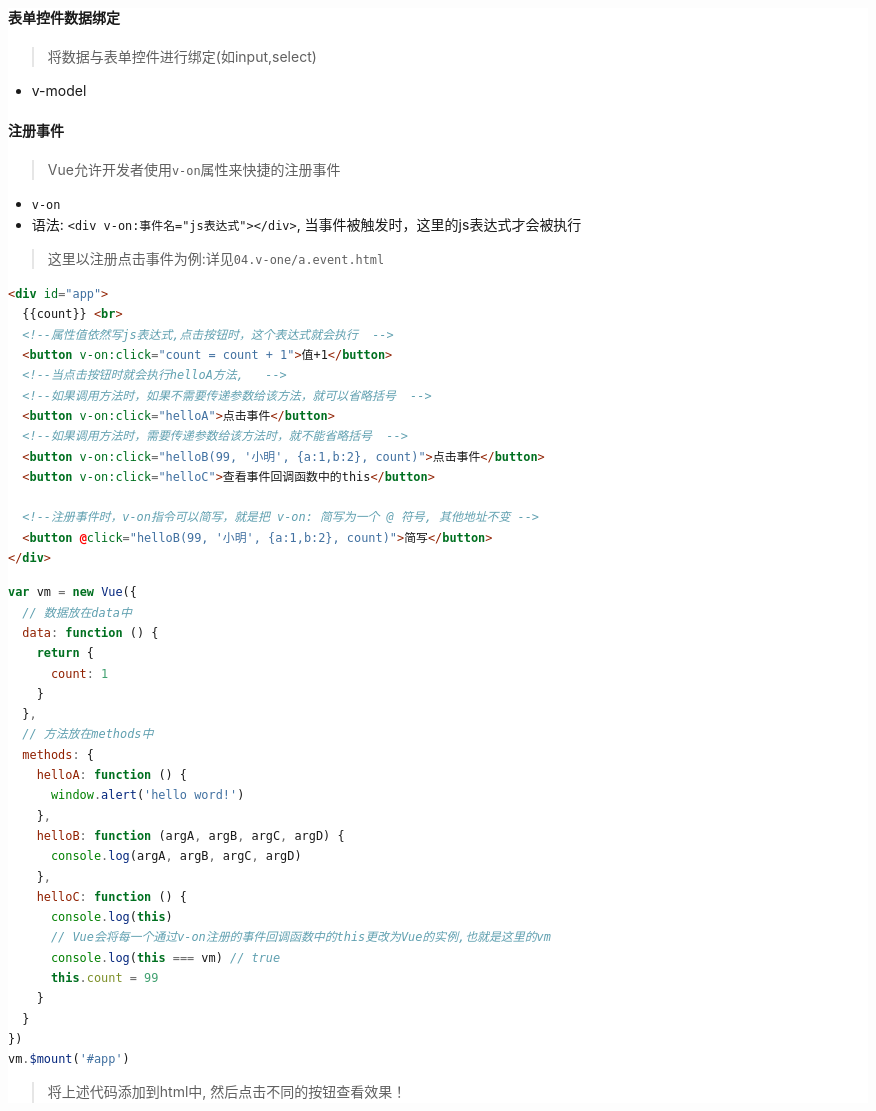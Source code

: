 #### 表单控件数据绑定
> 将数据与表单控件进行绑定(如input,select)
- v-model

#### 注册事件
> Vue允许开发者使用`v-on`属性来快捷的注册事件
- `v-on`
- 语法: `<div v-on:事件名="js表达式"></div>`, 当事件被触发时，这里的js表达式才会被执行

> 这里以注册点击事件为例:详见`04.v-one/a.event.html`

```html
<div id="app">
  {{count}} <br>
  <!--属性值依然写js表达式,点击按钮时，这个表达式就会执行  -->
  <button v-on:click="count = count + 1">值+1</button>
  <!--当点击按钮时就会执行helloA方法,   -->
  <!--如果调用方法时，如果不需要传递参数给该方法，就可以省略括号  -->
  <button v-on:click="helloA">点击事件</button>
  <!--如果调用方法时，需要传递参数给该方法时，就不能省略括号  -->
  <button v-on:click="helloB(99, '小明', {a:1,b:2}, count)">点击事件</button>
  <button v-on:click="helloC">查看事件回调函数中的this</button>

  <!--注册事件时，v-on指令可以简写，就是把 v-on: 简写为一个 @ 符号, 其他地址不变 -->
  <button @click="helloB(99, '小明', {a:1,b:2}, count)">简写</button>
</div>
```
```js
var vm = new Vue({
  // 数据放在data中
  data: function () {
    return {
      count: 1
    }
  },
  // 方法放在methods中
  methods: {
    helloA: function () {
      window.alert('hello word!')
    },
    helloB: function (argA, argB, argC, argD) {
      console.log(argA, argB, argC, argD)
    },
    helloC: function () {
      console.log(this)
      // Vue会将每一个通过v-on注册的事件回调函数中的this更改为Vue的实例,也就是这里的vm
      console.log(this === vm) // true
      this.count = 99
    }
  }
})
vm.$mount('#app')
```
> 将上述代码添加到html中, 然后点击不同的按钮查看效果！  

